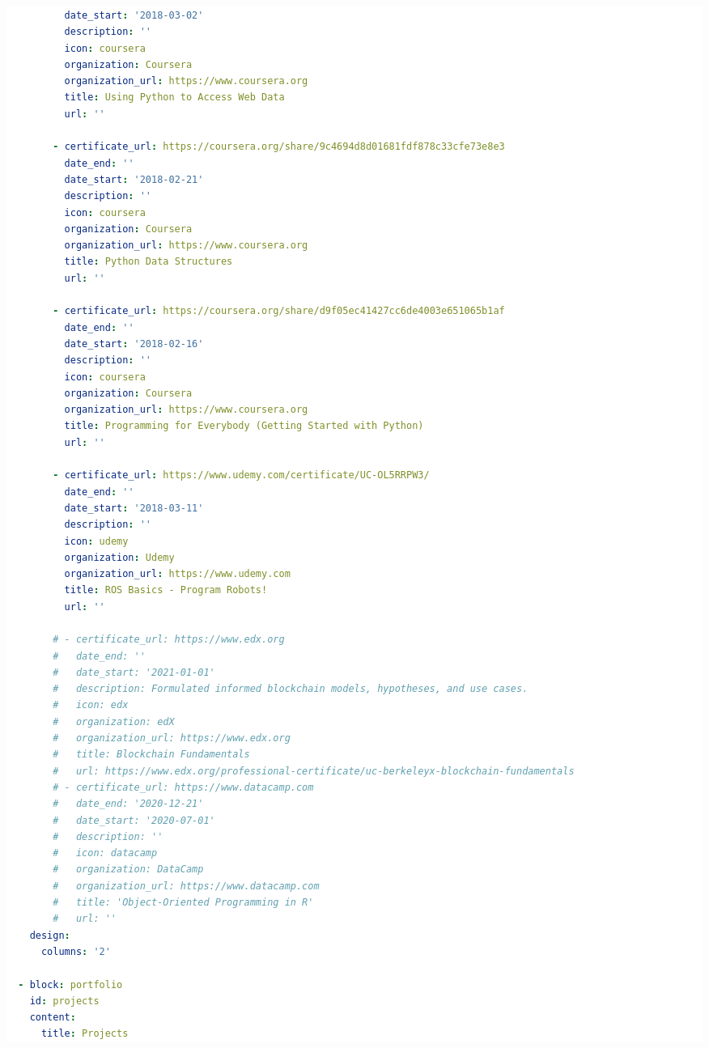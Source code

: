 ```yaml
          date_start: '2018-03-02'
          description: ''
          icon: coursera
          organization: Coursera
          organization_url: https://www.coursera.org
          title: Using Python to Access Web Data
          url: ''
        
        - certificate_url: https://coursera.org/share/9c4694d8d01681fdf878c33cfe73e8e3
          date_end: ''
          date_start: '2018-02-21'
          description: ''
          icon: coursera
          organization: Coursera
          organization_url: https://www.coursera.org
          title: Python Data Structures
          url: ''
        
        - certificate_url: https://coursera.org/share/d9f05ec41427cc6de4003e651065b1af
          date_end: ''
          date_start: '2018-02-16'
          description: ''
          icon: coursera
          organization: Coursera
          organization_url: https://www.coursera.org
          title: Programming for Everybody (Getting Started with Python)
          url: ''
        
        - certificate_url: https://www.udemy.com/certificate/UC-OL5RRPW3/
          date_end: ''
          date_start: '2018-03-11'
          description: ''
          icon: udemy
          organization: Udemy
          organization_url: https://www.udemy.com
          title: ROS Basics - Program Robots!
          url: ''

        # - certificate_url: https://www.edx.org
        #   date_end: ''
        #   date_start: '2021-01-01'
        #   description: Formulated informed blockchain models, hypotheses, and use cases.
        #   icon: edx
        #   organization: edX
        #   organization_url: https://www.edx.org
        #   title: Blockchain Fundamentals
        #   url: https://www.edx.org/professional-certificate/uc-berkeleyx-blockchain-fundamentals
        # - certificate_url: https://www.datacamp.com
        #   date_end: '2020-12-21'
        #   date_start: '2020-07-01'
        #   description: ''
        #   icon: datacamp
        #   organization: DataCamp
        #   organization_url: https://www.datacamp.com
        #   title: 'Object-Oriented Programming in R'
        #   url: ''
    design:
      columns: '2'
  
  - block: portfolio
    id: projects
    content:
      title: Projects
```
